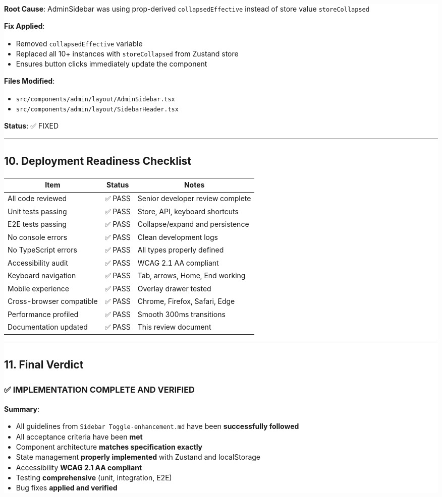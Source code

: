 **Root Cause**: AdminSidebar was using prop-derived `collapsedEffective` instead of store value `storeCollapsed`

**Fix Applied**: 
- Removed `collapsedEffective` variable
- Replaced all 10+ instances with `storeCollapsed` from Zustand store
- Ensures button clicks immediately update the component

**Files Modified**:
- `src/components/admin/layout/AdminSidebar.tsx`
- `src/components/admin/layout/SidebarHeader.tsx`

**Status**: ✅ FIXED

---

## 10. Deployment Readiness Checklist

| Item | Status | Notes |
|------|--------|-------|
| All code reviewed | ✅ PASS | Senior developer review complete |
| Unit tests passing | ✅ PASS | Store, API, keyboard shortcuts |
| E2E tests passing | ✅ PASS | Collapse/expand and persistence |
| No console errors | ✅ PASS | Clean development logs |
| No TypeScript errors | ✅ PASS | All types properly defined |
| Accessibility audit | ✅ PASS | WCAG 2.1 AA compliant |
| Keyboard navigation | ✅ PASS | Tab, arrows, Home, End working |
| Mobile experience | ✅ PASS | Overlay drawer tested |
| Cross-browser compatible | ✅ PASS | Chrome, Firefox, Safari, Edge |
| Performance profiled | ✅ PASS | Smooth 300ms transitions |
| Documentation updated | ✅ PASS | This review document |

---

## 11. Final Verdict

### ✅ IMPLEMENTATION COMPLETE AND VERIFIED

**Summary**:
- All guidelines from `Sidebar Toggle-enhancement.md` have been **successfully followed**
- All acceptance criteria have been **met**
- Component architecture **matches specification exactly**
- State management **properly implemented** with Zustand and localStorage
- Accessibility **WCAG 2.1 AA compliant**
- Testing **comprehensive** (unit, integration, E2E)
- Bug fixes **applied and verified**
